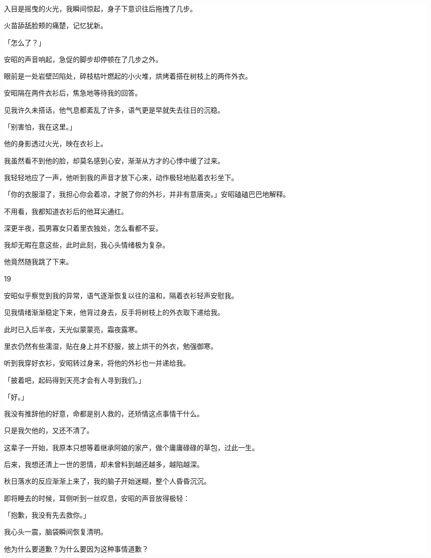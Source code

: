 入目是摇曳的火光，我瞬间惊起，身子下意识往后拖拽了几步。

火苗舔舐脸颊的痛楚，记忆犹新。

「怎么了？」

安昭的声音响起，急促的脚步却停顿在了几步之外。

眼前是一处岩壁凹陷处，碎枝枯叶燃起的小火堆，烘烤着搭在树枝上的两件外衣。

安昭隔在两件衣衫后，焦急地等待我的回答。

见我许久未搭话，他气息都紊乱了许多，语气更是早就失去往日的沉稳。

「别害怕，我在这里。」

他的身影透过火光，映在衣衫上。

我虽然看不到他的脸，却莫名感到心安，渐渐从方才的心悸中缓了过来。

我轻轻地应了一声，他听到我的声音才放下心来，动作极轻地贴着衣衫坐下。

「你的衣服湿了，我担心你会着凉，才脱了你的外衫，并非有意唐突。」安昭磕磕巴巴地解释。

不用看，我都知道衣衫后的他耳尖通红。

深更半夜，孤男寡女只着里衣独处，怎么看都不妥。

我却无暇在意这些，此时此刻，我心头情绪极为复杂。

他竟然随我跳了下来。

19

安昭似乎察觉到我的异常，语气逐渐恢复以往的温和，隔着衣衫轻声安慰我。

见我情绪渐渐稳定下来，他背过身去，反手将树枝上的外衣取下递给我。

此时已入后半夜，天光似蒙蒙亮，霜夜露寒。

里衣仍然有些濡湿，贴在身上并不舒服，披上烘干的外衣，勉强御寒。

听到我穿好衣衫，安昭转过身来，将他的外衫也一并递给我。

「披着吧，起码得到天亮才会有人寻到我们。」

「好。」

我没有推辞他的好意，命都是别人救的，还矫情这点事情干什么。

只是我欠他的，又还不清了。

这辈子一开始，我原本只想等着继承阿娘的家产，做个庸庸碌碌的草包，过此一生。

后来，我想还清上一世的恩情，却未曾料到越还越多，越陷越深。

秋日落水的反应渐渐上来了，我的脑子开始迷糊，整个人昏昏沉沉。

即将睡去的时候，耳侧听到一丝叹息，安昭的声音放得极轻：

「抱歉，我没有先去救你。」

我心头一震，脑袋瞬间恢复清明。

他为什么要道歉？为什么要因为这种事情道歉？
